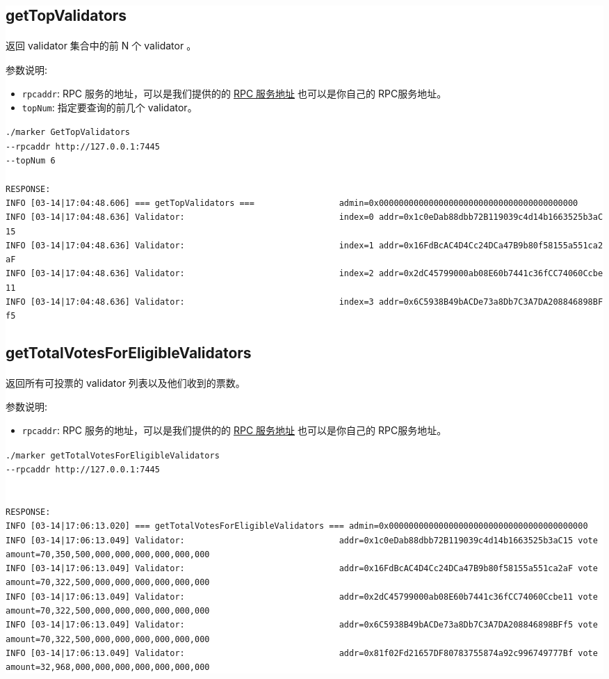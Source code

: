 ## getTopValidators

返回 validator 集合中的前 N 个 validator 。

参数说明:

- `rpcaddr`: RPC 服务的地址，可以是我们提供的的 [RPC 服务地址](/docs/base/mapo-relay-chain/public-service.md#网络信息)
  也可以是你自己的 RPC服务地址。
- `topNum`: 指定要查询的前几个 validator。

```shell
./marker GetTopValidators
--rpcaddr http://127.0.0.1:7445
--topNum 6

RESPONSE:
INFO [03-14|17:04:48.606] === getTopValidators ===                 admin=0x0000000000000000000000000000000000000000
INFO [03-14|17:04:48.636] Validator:                               index=0 addr=0x1c0eDab88dbb72B119039c4d14b1663525b3aC15
INFO [03-14|17:04:48.636] Validator:                               index=1 addr=0x16FdBcAC4D4Cc24DCa47B9b80f58155a551ca2aF
INFO [03-14|17:04:48.636] Validator:                               index=2 addr=0x2dC45799000ab08E60b7441c36fCC74060Ccbe11
INFO [03-14|17:04:48.636] Validator:                               index=3 addr=0x6C5938B49bACDe73a8Db7C3A7DA208846898BFf5
```

## getTotalVotesForEligibleValidators

返回所有可投票的 validator 列表以及他们收到的票数。

参数说明:

- `rpcaddr`: RPC 服务的地址，可以是我们提供的的 [RPC 服务地址](/docs/base/mapo-relay-chain/public-service.md#网络信息)
  也可以是你自己的 RPC服务地址。

```shell
./marker getTotalVotesForEligibleValidators
--rpcaddr http://127.0.0.1:7445


RESPONSE:
INFO [03-14|17:06:13.020] === getTotalVotesForEligibleValidators === admin=0x0000000000000000000000000000000000000000
INFO [03-14|17:06:13.049] Validator:                               addr=0x1c0eDab88dbb72B119039c4d14b1663525b3aC15 vote amount=70,350,500,000,000,000,000,000,000
INFO [03-14|17:06:13.049] Validator:                               addr=0x16FdBcAC4D4Cc24DCa47B9b80f58155a551ca2aF vote amount=70,322,500,000,000,000,000,000,000
INFO [03-14|17:06:13.049] Validator:                               addr=0x2dC45799000ab08E60b7441c36fCC74060Ccbe11 vote amount=70,322,500,000,000,000,000,000,000
INFO [03-14|17:06:13.049] Validator:                               addr=0x6C5938B49bACDe73a8Db7C3A7DA208846898BFf5 vote amount=70,322,500,000,000,000,000,000,000
INFO [03-14|17:06:13.049] Validator:                               addr=0x81f02Fd21657DF80783755874a92c996749777Bf vote amount=32,968,000,000,000,000,000,000,000

```
